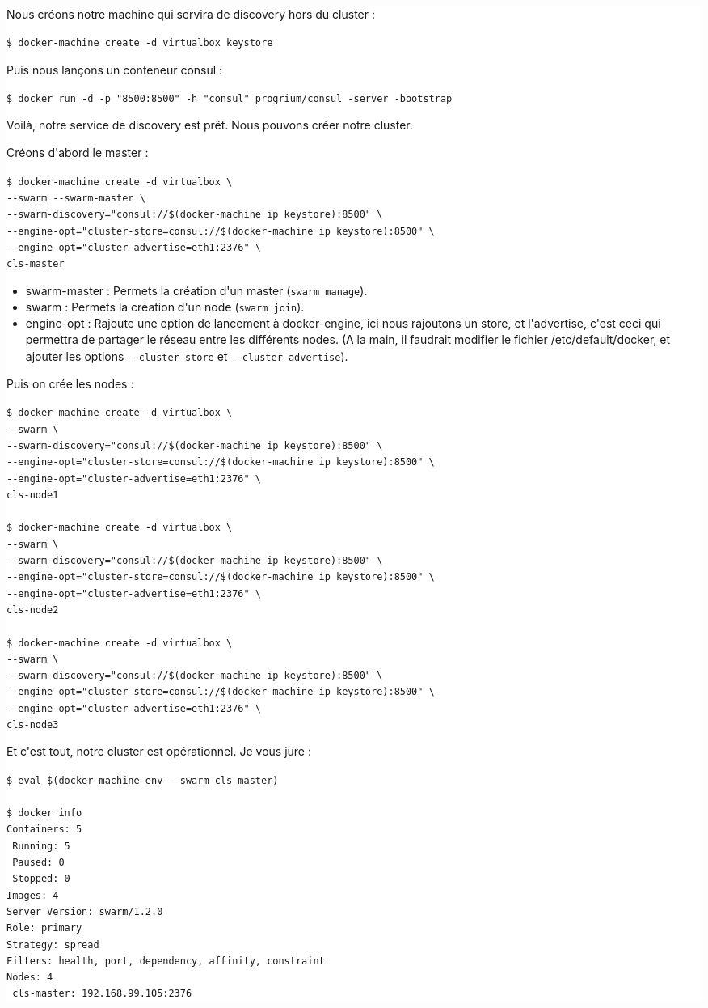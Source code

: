 Nous créons notre machine qui servira de discovery hors du cluster :
```shell
$ docker-machine create -d virtualbox keystore
```
Puis nous lançons un conteneur consul :
```shell
$ docker run -d -p "8500:8500" -h "consul" progrium/consul -server -bootstrap
```

Voilà, notre service de discovery est prêt. Nous pouvons créer notre cluster.

Créons d'abord le master :
```shell
$ docker-machine create -d virtualbox \
--swarm --swarm-master \
--swarm-discovery="consul://$(docker-machine ip keystore):8500" \
--engine-opt="cluster-store=consul://$(docker-machine ip keystore):8500" \
--engine-opt="cluster-advertise=eth1:2376" \
cls-master
```

* swarm-master : Permets la création d'un master (`swarm manage`).
* swarm : Permets la création d'un node (`swarm join`).
* engine-opt : Rajoute une option de lancement à docker-engine, ici nous rajoutons un store, et l'advertise, c'est ceci qui permettra de partager le réseau entre les différents nodes. (A la main, il faudrait modifier le fichier /etc/default/docker, et ajouter les options `--cluster-store` et `--cluster-advertise`).

Puis on crée les nodes :
```shell
$ docker-machine create -d virtualbox \
--swarm \
--swarm-discovery="consul://$(docker-machine ip keystore):8500" \
--engine-opt="cluster-store=consul://$(docker-machine ip keystore):8500" \
--engine-opt="cluster-advertise=eth1:2376" \
cls-node1

$ docker-machine create -d virtualbox \
--swarm \
--swarm-discovery="consul://$(docker-machine ip keystore):8500" \
--engine-opt="cluster-store=consul://$(docker-machine ip keystore):8500" \
--engine-opt="cluster-advertise=eth1:2376" \
cls-node2

$ docker-machine create -d virtualbox \
--swarm \
--swarm-discovery="consul://$(docker-machine ip keystore):8500" \
--engine-opt="cluster-store=consul://$(docker-machine ip keystore):8500" \
--engine-opt="cluster-advertise=eth1:2376" \
cls-node3
```

Et c'est tout, notre cluster est opérationnel. Je vous jure :
```shell
$ eval $(docker-machine env --swarm cls-master)

$ docker info
Containers: 5
 Running: 5
 Paused: 0
 Stopped: 0
Images: 4
Server Version: swarm/1.2.0
Role: primary
Strategy: spread
Filters: health, port, dependency, affinity, constraint
Nodes: 4
 cls-master: 192.168.99.105:2376
```